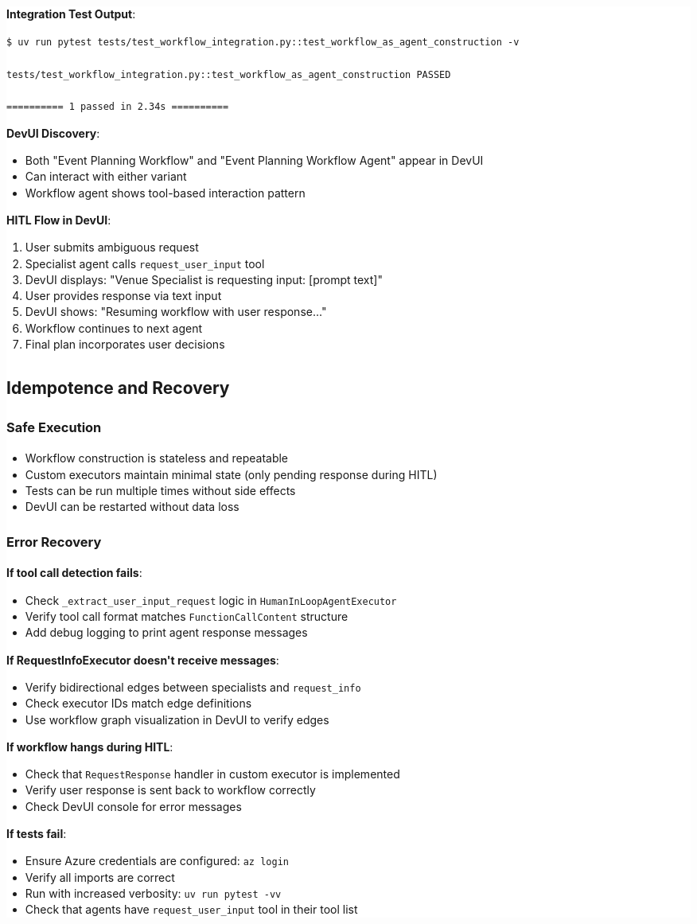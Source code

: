 **Integration Test Output**:
```
$ uv run pytest tests/test_workflow_integration.py::test_workflow_as_agent_construction -v

tests/test_workflow_integration.py::test_workflow_as_agent_construction PASSED

========== 1 passed in 2.34s ==========
```

**DevUI Discovery**:
- Both "Event Planning Workflow" and "Event Planning Workflow Agent" appear in DevUI
- Can interact with either variant
- Workflow agent shows tool-based interaction pattern

**HITL Flow in DevUI**:
1. User submits ambiguous request
2. Specialist agent calls `request_user_input` tool
3. DevUI displays: "Venue Specialist is requesting input: [prompt text]"
4. User provides response via text input
5. DevUI shows: "Resuming workflow with user response..."
6. Workflow continues to next agent
7. Final plan incorporates user decisions

## Idempotence and Recovery

### Safe Execution

- Workflow construction is stateless and repeatable
- Custom executors maintain minimal state (only pending response during HITL)
- Tests can be run multiple times without side effects
- DevUI can be restarted without data loss

### Error Recovery

**If tool call detection fails**:
- Check `_extract_user_input_request` logic in `HumanInLoopAgentExecutor`
- Verify tool call format matches `FunctionCallContent` structure
- Add debug logging to print agent response messages

**If RequestInfoExecutor doesn't receive messages**:
- Verify bidirectional edges between specialists and `request_info`
- Check executor IDs match edge definitions
- Use workflow graph visualization in DevUI to verify edges

**If workflow hangs during HITL**:
- Check that `RequestResponse` handler in custom executor is implemented
- Verify user response is sent back to workflow correctly
- Check DevUI console for error messages

**If tests fail**:
- Ensure Azure credentials are configured: `az login`
- Verify all imports are correct
- Run with increased verbosity: `uv run pytest -vv`
- Check that agents have `request_user_input` tool in their tool list
